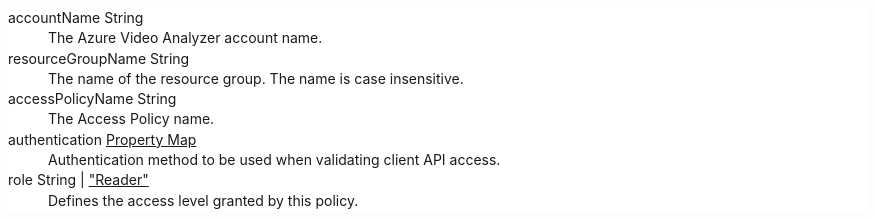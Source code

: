 <div>
<pulumi-choosable type="language" values="yaml">
<dl class="resources-properties"><dt class="property-required property-replacement"
            title="Required">
        <span id="accountname_yaml">
<a data-swiftype-name="resource-property" data-swiftype-type="text" href="#accountname_yaml" style="color: inherit; text-decoration: inherit;">account<wbr>Name</a>
</span>
        <span class="property-indicator"></span>
        <span class="property-type">String</span>
    </dt>
    <dd>The Azure Video Analyzer account name.</dd><dt class="property-required property-replacement"
            title="Required">
        <span id="resourcegroupname_yaml">
<a data-swiftype-name="resource-property" data-swiftype-type="text" href="#resourcegroupname_yaml" style="color: inherit; text-decoration: inherit;">resource<wbr>Group<wbr>Name</a>
</span>
        <span class="property-indicator"></span>
        <span class="property-type">String</span>
    </dt>
    <dd>The name of the resource group. The name is case insensitive.</dd><dt class="property-optional property-replacement"
            title="Optional">
        <span id="accesspolicyname_yaml">
<a data-swiftype-name="resource-property" data-swiftype-type="text" href="#accesspolicyname_yaml" style="color: inherit; text-decoration: inherit;">access<wbr>Policy<wbr>Name</a>
</span>
        <span class="property-indicator"></span>
        <span class="property-type">String</span>
    </dt>
    <dd>The Access Policy name.</dd><dt class="property-optional"
            title="Optional">
        <span id="authentication_yaml">
<a data-swiftype-name="resource-property" data-swiftype-type="text" href="#authentication_yaml" style="color: inherit; text-decoration: inherit;">authentication</a>
</span>
        <span class="property-indicator"></span>
        <span class="property-type"><a href="#jwtauthentication">Property Map</a></span>
    </dt>
    <dd>Authentication method to be used when validating client API access.</dd><dt class="property-optional"
            title="Optional">
        <span id="role_yaml">
<a data-swiftype-name="resource-property" data-swiftype-type="text" href="#role_yaml" style="color: inherit; text-decoration: inherit;">role</a>
</span>
        <span class="property-indicator"></span>
        <span class="property-type">String | <a href="#accesspolicyrole">&#34;Reader&#34;</a></span>
    </dt>
    <dd>Defines the access level granted by this policy.</dd></dl>
</pulumi-choosable>
</div>
